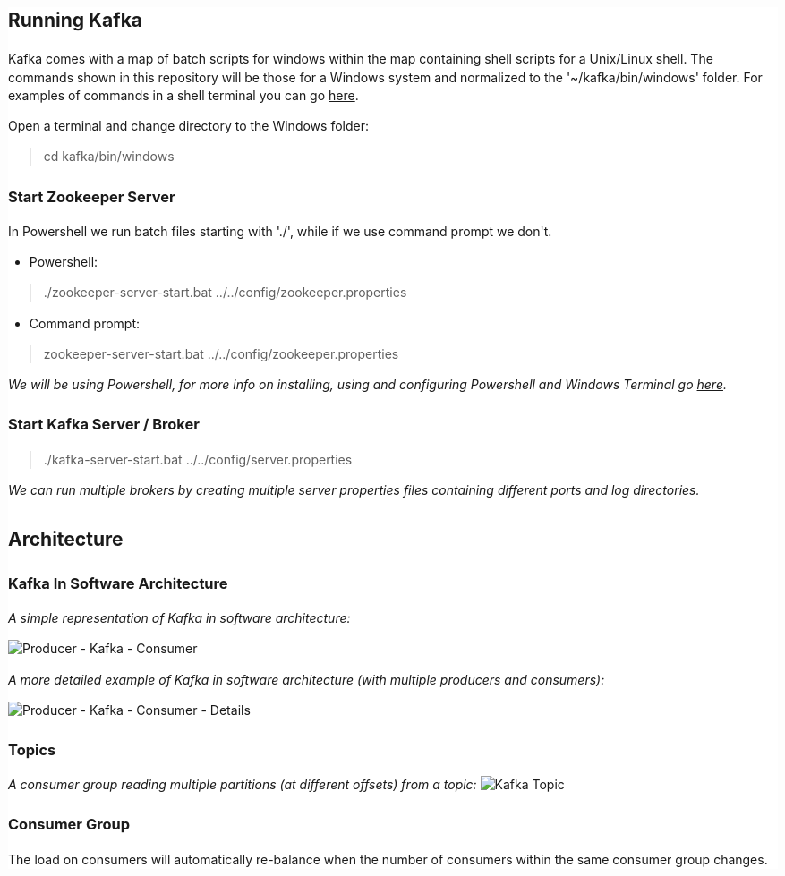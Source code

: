 
## Running Kafka
Kafka comes with a map of batch scripts for windows within the map containing shell scripts for a Unix/Linux shell.
The commands shown in this repository will be those for a Windows system and normalized to the '~/kafka/bin/windows' folder.
For examples of commands in a shell terminal you can go [here](https://github.com/dilipsundarraj1/TeachApacheKafka/blob/master/Kafka_Commands.md).

Open a terminal and change directory to the Windows folder:

> cd kafka/bin/windows

### Start Zookeeper Server
In Powershell we run batch files starting with './', while if we use command prompt we don't.

- Powershell:
> ./zookeeper-server-start.bat ../../config/zookeeper.properties

- Command prompt:
> zookeeper-server-start.bat ../../config/zookeeper.properties

*We will be using Powershell, for more info on installing, using and configuring Powershell and Windows Terminal go
[here](https://github.com/H3AR7B3A7/WindowsTerminalAndPowershell).*

### Start Kafka Server / Broker
> ./kafka-server-start.bat ../../config/server.properties

*We can run multiple brokers by creating multiple server properties files containing different ports and log directories.*


## Architecture
### Kafka In Software Architecture
*A simple representation of Kafka in software architecture:*

![Producer - Kafka - Consumer](producer-kafka-consumer.png)

*A more detailed example of Kafka in software architecture (with multiple producers and consumers):*

![Producer - Kafka - Consumer - Details](producer-kafka-consumer-details.png)

### Topics
*A consumer group reading multiple partitions (at different offsets) from a topic:*
![Kafka Topic](kafka-topic.png)

### Consumer Group
The load on consumers will automatically re-balance when the number of consumers within the same consumer group changes.
